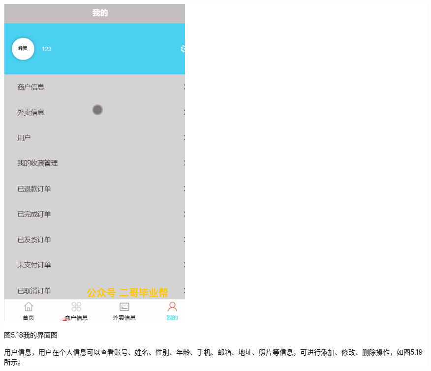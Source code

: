 ![](/md/blog.028.png)

图5.18我的界面图

用户信息，用户在个人信息可以查看账号、姓名、性别、年龄、手机、邮箱、地址、照片等信息，可进行添加、修改、删除操作，如图5.19所示。
